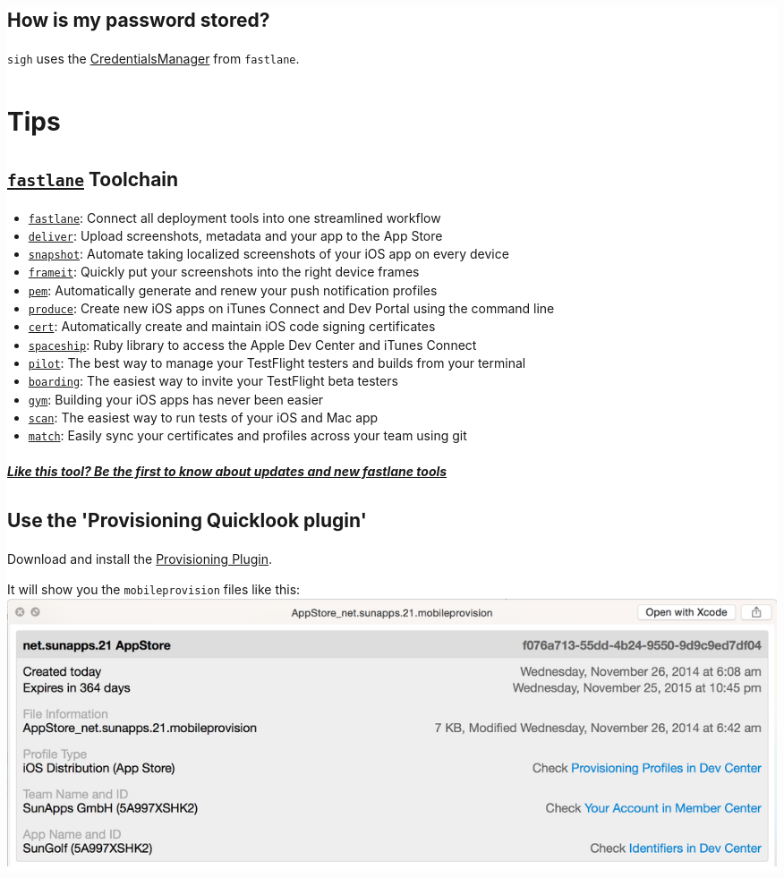 
## How is my password stored?
`sigh` uses the [CredentialsManager](https://github.com/fastlane/fastlane/tree/master/credentials_manager) from `fastlane`.

# Tips
## [`fastlane`](https://fastlane.tools) Toolchain

- [`fastlane`](https://fastlane.tools): Connect all deployment tools into one streamlined workflow
- [`deliver`](https://github.com/fastlane/fastlane/tree/master/deliver): Upload screenshots, metadata and your app to the App Store
- [`snapshot`](https://github.com/fastlane/fastlane/tree/master/snapshot): Automate taking localized screenshots of your iOS app on every device
- [`frameit`](https://github.com/fastlane/fastlane/tree/master/frameit): Quickly put your screenshots into the right device frames
- [`pem`](https://github.com/fastlane/fastlane/tree/master/pem): Automatically generate and renew your push notification profiles
- [`produce`](https://github.com/fastlane/fastlane/tree/master/produce): Create new iOS apps on iTunes Connect and Dev Portal using the command line
- [`cert`](https://github.com/fastlane/fastlane/tree/master/cert): Automatically create and maintain iOS code signing certificates
- [`spaceship`](https://github.com/fastlane/fastlane/tree/master/spaceship): Ruby library to access the Apple Dev Center and iTunes Connect
- [`pilot`](https://github.com/fastlane/fastlane/tree/master/pilot): The best way to manage your TestFlight testers and builds from your terminal
- [`boarding`](https://github.com/fastlane/boarding): The easiest way to invite your TestFlight beta testers 
- [`gym`](https://github.com/fastlane/fastlane/tree/master/gym): Building your iOS apps has never been easier
- [`scan`](https://github.com/fastlane/fastlane/tree/master/scan): The easiest way to run tests of your iOS and Mac app
- [`match`](https://github.com/fastlane/fastlane/tree/master/match): Easily sync your certificates and profiles across your team using git

##### [Like this tool? Be the first to know about updates and new fastlane tools](https://tinyletter.com/krausefx)

## Use the 'Provisioning Quicklook plugin'
Download and install the [Provisioning Plugin](https://github.com/chockenberry/Provisioning).

It will show you the `mobileprovision` files like this: 
![assets/QuickLookScreenshot.png](assets/QuickLookScreenshot.png)
